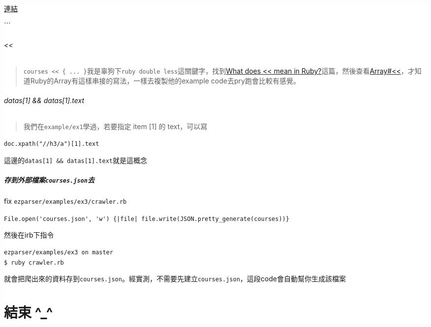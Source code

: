  <A
  href="http://ecourse.ccu.edu.tw/php/Courses_Admin/guest3.php?PHPSESSID=0466f8e4b492c9294334e34ad49e1de8&courseno=1011111_01&year=103&term=1"
target=NEW>連結
  </A>
</TD>
```

###### <<
> `courses << { ... }`我是辜狗下`ruby double less`這關鍵字，找到[What does << mean in Ruby?](http://stackoverflow.com/questions/6852072/what-does-mean-in-ruby)這篇，然後查看[Array#<<](http://ruby-doc.org/core-2.3.1/Array.html#method-i-3C-3C)，才知道Ruby的Array有這樣串接的寫法，一樣去複製他的example code去pry跑會比較有感覺。

###### datas[1] && datas[1].text
> 我們在`example/ex1`學過，若要指定 item [1] 的 text，可以寫
```
doc.xpath("//h3/a")[1].text
```
這邊的`datas[1] && datas[1].text`就是這概念

##### 存到外部檔案`courses.json`去

fix `ezparser/examples/ex3/crawler.rb`

```
File.open('courses.json', 'w') {|file| file.write(JSON.pretty_generate(courses))}
```

然後在irb下指令
```
ezparser/examples/ex3 on master
$ ruby crawler.rb
```

就會把爬出來的資料存到`courses.json`。經實測，不需要先建立`courses.json`，這段code會自動幫你生成該檔案

# 結束 ^_^
